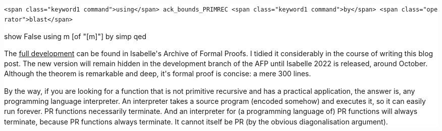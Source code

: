     <span class="keyword1 command">using</span> ack_bounds_PRIMREC <span class="keyword1 command">by</span> <span class="operator">blast</span>
  <span class="keyword3 command">show</span> <span class="quoted">False</span>
    <span class="keyword1 command">using</span> m <span class="main">[</span><span class="operator">of</span> <span class="quoted quoted"><span>"</span><span class="main">[</span><span class="skolem">m</span><span class="main">]</span><span>"</span></span><span class="main">]</span> <span class="keyword1 command">by</span> <span class="operator">simp</span>
<span class="keyword1 command">qed</span>
</pre>


The [full development](https://www.isa-afp.org/entries/Ackermanns_not_PR.html) can be found in Isabelle's Archive of Formal Proofs.
I tidied it considerably in the course of writing this blog post. The new version
will remain hidden in the development branch of the AFP until Isabelle 2022 is released, around October.
Although the theorem is remarkable and deep, it's formal proof is concise: a mere 300 lines.

By the way, if you are looking for a function that is not primitive recursive and has a practical application, the answer is, any programming language interpreter.
An interpreter takes a source program (encoded somehow) and executes it, so it can easily run forever.
PR functions necessarily terminate.
And an interpreter for (a programming language of) PR functions will always terminate, because PR functions always terminate.
It cannot itself be PR (by the obvious diagonalisation argument).

